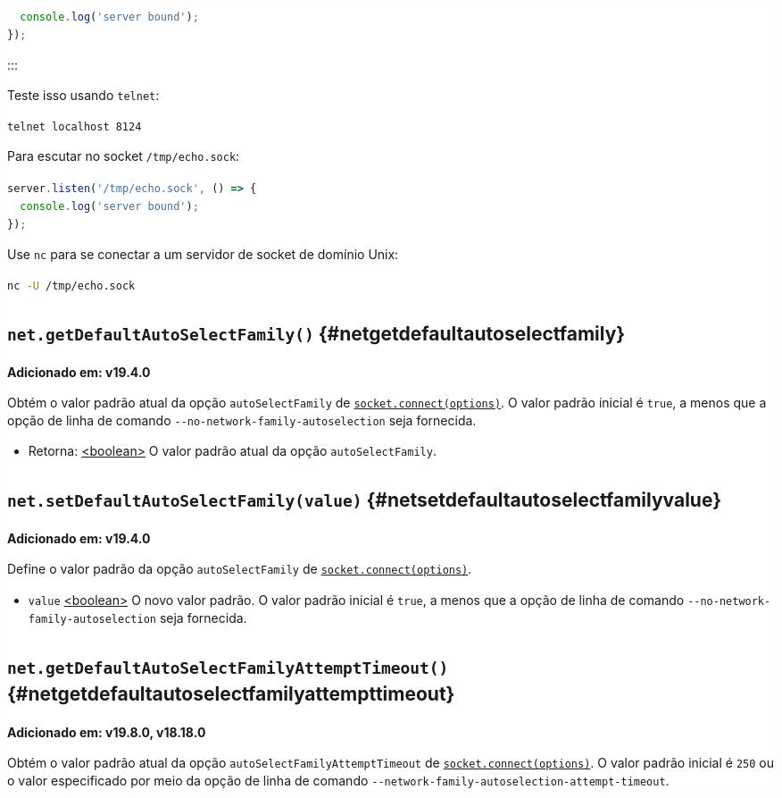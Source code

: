 ```js [CJS]
  console.log('server bound');
});
```
:::

Teste isso usando `telnet`:

```bash [BASH]
telnet localhost 8124
```
Para escutar no socket `/tmp/echo.sock`:

```js [ESM]
server.listen('/tmp/echo.sock', () => {
  console.log('server bound');
});
```
Use `nc` para se conectar a um servidor de socket de domínio Unix:

```bash [BASH]
nc -U /tmp/echo.sock
```

## `net.getDefaultAutoSelectFamily()` {#netgetdefaultautoselectfamily}

**Adicionado em: v19.4.0**

Obtém o valor padrão atual da opção `autoSelectFamily` de [`socket.connect(options)`](/pt/nodejs/api/net#socketconnectoptions-connectlistener). O valor padrão inicial é `true`, a menos que a opção de linha de comando `--no-network-family-autoselection` seja fornecida.

- Retorna: [\<boolean\>](https://developer.mozilla.org/en-US/docs/Web/JavaScript/Data_structures#Boolean_type) O valor padrão atual da opção `autoSelectFamily`.

## `net.setDefaultAutoSelectFamily(value)` {#netsetdefaultautoselectfamilyvalue}

**Adicionado em: v19.4.0**

Define o valor padrão da opção `autoSelectFamily` de [`socket.connect(options)`](/pt/nodejs/api/net#socketconnectoptions-connectlistener).

- `value` [\<boolean\>](https://developer.mozilla.org/en-US/docs/Web/JavaScript/Data_structures#Boolean_type) O novo valor padrão. O valor padrão inicial é `true`, a menos que a opção de linha de comando `--no-network-family-autoselection` seja fornecida.

## `net.getDefaultAutoSelectFamilyAttemptTimeout()` {#netgetdefaultautoselectfamilyattempttimeout}

**Adicionado em: v19.8.0, v18.18.0**

Obtém o valor padrão atual da opção `autoSelectFamilyAttemptTimeout` de [`socket.connect(options)`](/pt/nodejs/api/net#socketconnectoptions-connectlistener). O valor padrão inicial é `250` ou o valor especificado por meio da opção de linha de comando `--network-family-autoselection-attempt-timeout`.
